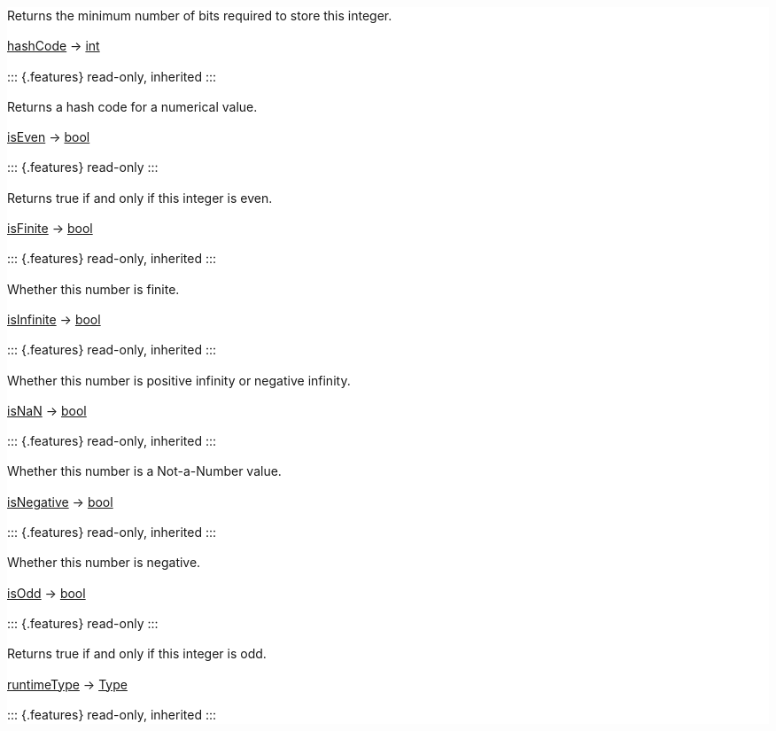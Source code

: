 Returns the minimum number of bits required to store this integer.

[hashCode](num/hashcode) → [int](int-class)

::: {.features}
read-only, inherited
:::

Returns a hash code for a numerical value.

[isEven](int/iseven) → [bool](bool-class)

::: {.features}
read-only
:::

Returns true if and only if this integer is even.

[isFinite](num/isfinite) → [bool](bool-class)

::: {.features}
read-only, inherited
:::

Whether this number is finite.

[isInfinite](num/isinfinite) → [bool](bool-class)

::: {.features}
read-only, inherited
:::

Whether this number is positive infinity or negative infinity.

[isNaN](num/isnan) → [bool](bool-class)

::: {.features}
read-only, inherited
:::

Whether this number is a Not-a-Number value.

[isNegative](num/isnegative) → [bool](bool-class)

::: {.features}
read-only, inherited
:::

Whether this number is negative.

[isOdd](int/isodd) → [bool](bool-class)

::: {.features}
read-only
:::

Returns true if and only if this integer is odd.

[runtimeType](object/runtimetype) → [Type](type-class)

::: {.features}
read-only, inherited
:::
